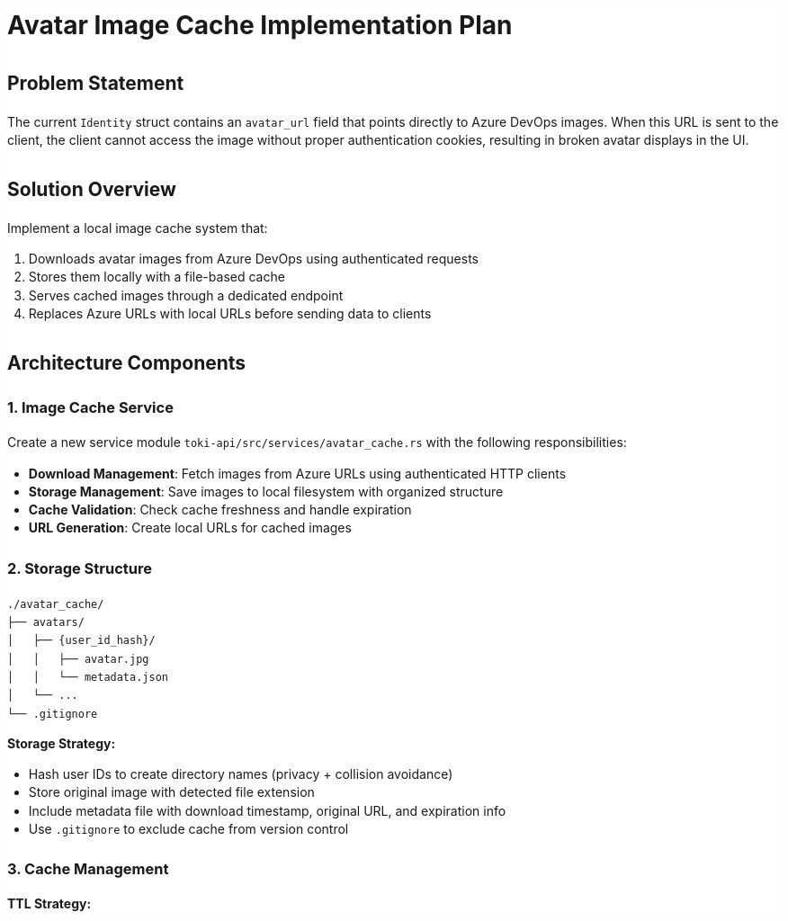 # Avatar Image Cache Implementation Plan

## Problem Statement

The current `Identity` struct contains an `avatar_url` field that points directly to Azure DevOps images. When this URL is sent to the client, the client cannot access the image without proper authentication cookies, resulting in broken avatar displays in the UI.

## Solution Overview

Implement a local image cache system that:

1. Downloads avatar images from Azure DevOps using authenticated requests
2. Stores them locally with a file-based cache
3. Serves cached images through a dedicated endpoint
4. Replaces Azure URLs with local URLs before sending data to clients

## Architecture Components

### 1. Image Cache Service

Create a new service module `toki-api/src/services/avatar_cache.rs` with the following responsibilities:

- **Download Management**: Fetch images from Azure URLs using authenticated HTTP clients
- **Storage Management**: Save images to local filesystem with organized structure
- **Cache Validation**: Check cache freshness and handle expiration
- **URL Generation**: Create local URLs for cached images

### 2. Storage Structure

```
./avatar_cache/
├── avatars/
│   ├── {user_id_hash}/
│   │   ├── avatar.jpg
│   │   └── metadata.json
│   └── ...
└── .gitignore
```

**Storage Strategy:**

- Hash user IDs to create directory names (privacy + collision avoidance)
- Store original image with detected file extension
- Include metadata file with download timestamp, original URL, and expiration info
- Use `.gitignore` to exclude cache from version control

### 3. Cache Management

**TTL Strategy:**
